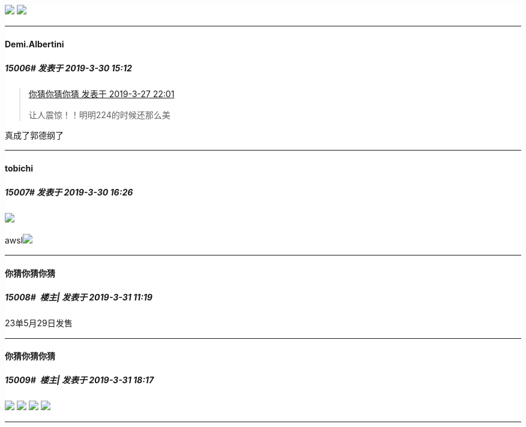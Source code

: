 
<img src="https://i.loli.net/2019/03/30/5c9f14bd02670.gif" referrerpolicy="no-referrer">

<img src="https://static.saraba1st.com/image/smiley/face2017/081.png" referrerpolicy="no-referrer">


*****

####  Demi.Albertini  
##### 15006#       发表于 2019-3-30 15:12


<blockquote><a href="httphttps://bbs.saraba1st.com/2b/forum.php?mod=redirect&amp;goto=findpost&amp;pid=43064995&amp;ptid=1102389" target="_blank">你猜你猜你猜 发表于 2019-3-27 22:01</a>

让人震惊！！明明224的时候还那么美</blockquote>
真成了郭德纲了


*****

####  tobichi  
##### 15007#       发表于 2019-3-30 16:26


<img src="https://wx4.sinaimg.cn/mw690/006gUQolly1g1kvbsuf2jj30jp0tlju8.jpg" referrerpolicy="no-referrer">

awsl<img src="https://static.saraba1st.com/image/smiley/face2017/081.png" referrerpolicy="no-referrer">


*****

####  你猜你猜你猜  
##### 15008#         楼主| 发表于 2019-3-31 11:19


23单5月29日发售


*****

####  你猜你猜你猜  
##### 15009#         楼主| 发表于 2019-3-31 18:17


<img src="http://wx1.sinaimg.cn/mw690/8149f483gy1g1m57f4cdwg20a00hshdx.gif" referrerpolicy="no-referrer">


<img src="http://wx2.sinaimg.cn/mw690/8149f483gy1g1m57d9a4sg20a00hsu0y.gif" referrerpolicy="no-referrer">


<img src="http://wx1.sinaimg.cn/mw690/8149f483gy1g1m5758wbng20a00hshdu.gif" referrerpolicy="no-referrer">
<img src="https://static.saraba1st.com/image/smiley/face2017/050.png" referrerpolicy="no-referrer">


*****
